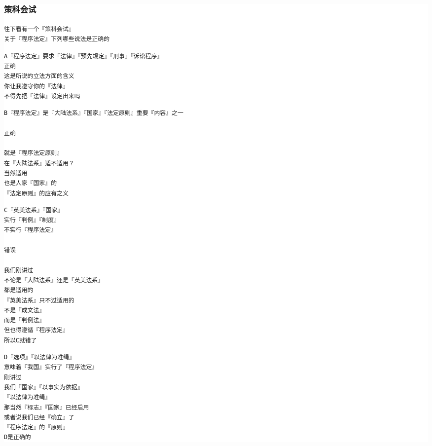 ### 策科会试

```text
往下看有一个『策科会试』
关于『程序法定』下列哪些说法是正确的
```

```text
A『程序法定』要求『法律』『预先规定』『刑事』『诉讼程序』
正确
这是所说的立法方面的含义
你让我遵守你的『法律』
不得先把『法律』设定出来吗
```

```text
B『程序法定』是『大陆法系』『国家』『法定原则』重要『内容』之一

正确

就是『程序法定原则』
在『大陆法系』适不适用？
当然适用
也是人家『国家』的
『法定原则』的应有之义
```

```text
C『英美法系』『国家』
实行『判例』『制度』
不实行『程序法定』

错误

我们刚讲过
不论是『大陆法系』还是『英美法系』
都是适用的
『英美法系』只不过适用的
不是『成文法』
而是『判例法』
但也得遵循『程序法定』
所以C就错了
```

```text
D『选项』『以法律为准绳』
意味着『我国』实行了『程序法定』
刚讲过
我们『国家』『以事实为依据』
『以法律为准绳』
那当然『标志』『国家』已经启用
或者说我们已经『确立』了
『程序法定』的『原则』
D是正确的
```
